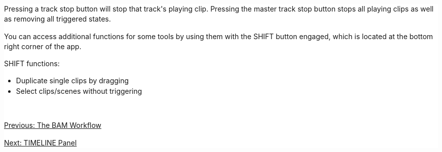 Pressing a track stop button will stop that track's playing clip. Pressing the master track stop button stops all playing clips as well as removing all triggered states.

You can access additional functions for some tools by using them with
the SHIFT button engaged, which is located at the bottom right corner of
the app.

SHIFT functions:
- Duplicate single clips by dragging
- Select clips/scenes without triggering

<br>

[Previous: The BAM Workflow](workflow)

[Next: TIMELINE Panel](timeline)
